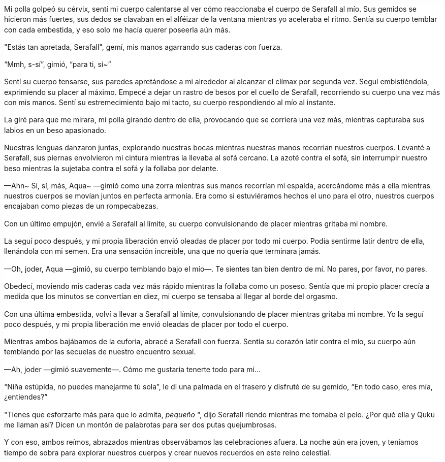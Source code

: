 Mi polla golpeó su cérvix, sentí mi cuerpo calentarse al ver cómo reaccionaba el cuerpo de Serafall al mío. Sus gemidos se hicieron más fuertes, sus dedos se clavaban en el alféizar de la ventana mientras yo aceleraba el ritmo. Sentía su cuerpo temblar con cada embestida, y eso solo me hacía querer poseerla aún más.

"Estás tan apretada, Serafall", gemí, mis manos agarrando sus caderas con fuerza. 

“Mmh, s-sí”, gimió, “para ti, sí~”

Sentí su cuerpo tensarse, sus paredes apretándose a mi alrededor al alcanzar el clímax por segunda vez. Seguí embistiéndola, exprimiendo su placer al máximo. Empecé a dejar un rastro de besos por el cuello de Serafall, recorriendo su cuerpo una vez más con mis manos. Sentí su estremecimiento bajo mi tacto, su cuerpo respondiendo al mío al instante.

La giré para que me mirara, mi polla girando dentro de ella, provocando que se corriera una vez más, mientras capturaba sus labios en un beso apasionado. 

Nuestras lenguas danzaron juntas, explorando nuestras bocas mientras nuestras manos recorrían nuestros cuerpos. Levanté a Serafall, sus piernas envolvieron mi cintura mientras la llevaba al sofá cercano. La azoté contra el sofá, sin interrumpir nuestro beso mientras la sujetaba contra el sofá y la follaba por delante.

—Ahn~ Sí, sí, más, Aqua~ —gimió como una zorra mientras sus manos recorrían mi espalda, acercándome más a ella mientras nuestros cuerpos se movían juntos en perfecta armonía. Era como si estuviéramos hechos el uno para el otro, nuestros cuerpos encajaban como piezas de un rompecabezas.

Con un último empujón, envié a Serafall al límite, su cuerpo convulsionando de placer mientras gritaba mi nombre.

La seguí poco después, y mi propia liberación envió oleadas de placer por todo mi cuerpo. Podía sentirme latir dentro de ella, llenándola con mi semen. Era una sensación increíble, una que no quería que terminara jamás.

—Oh, joder, Aqua —gimió, su cuerpo temblando bajo el mío—. Te sientes tan bien dentro de mí. No pares, por favor, no pares.

Obedecí, moviendo mis caderas cada vez más rápido mientras la follaba como un poseso. Sentía que mi propio placer crecía a medida que los minutos se convertían en diez, mi cuerpo se tensaba al llegar al borde del orgasmo.

Con una última embestida, volví a llevar a Serafall al límite, convulsionando de placer mientras gritaba mi nombre. Yo la seguí poco después, y mi propia liberación me envió oleadas de placer por todo el cuerpo.

Mientras ambos bajábamos de la euforia, abracé a Serafall con fuerza. Sentía su corazón latir contra el mío, su cuerpo aún temblando por las secuelas de nuestro encuentro sexual.

—Ah, joder —gimió suavemente—. Cómo me gustaría tenerte todo para mí…

“Niña estúpida, no puedes manejarme tú sola”, le di una palmada en el trasero y disfruté de su gemido, “En todo caso, eres mía, ¿entiendes?”

"Tienes que esforzarte más para que lo admita, _pequeño_ ", dijo Serafall riendo mientras me tomaba el pelo. ¿Por qué ella y Quku me llaman así? Dicen un montón de palabrotas para ser dos putas quejumbrosas.

Y con eso, ambos reímos, abrazados mientras observábamos las celebraciones afuera. La noche aún era joven, y teníamos tiempo de sobra para explorar nuestros cuerpos y crear nuevos recuerdos en este reino celestial. 
